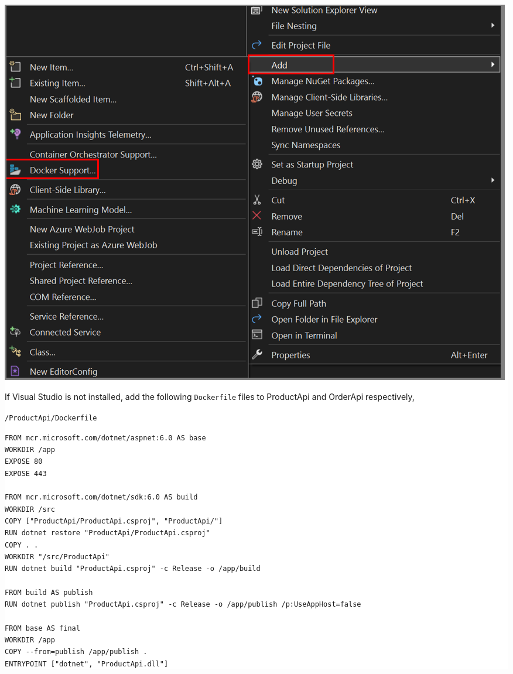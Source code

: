 ![Docker-Support](../images/Kong-Gateway/add-docker-support.png)

If Visual Studio is not installed, add the following `Dockerfile` files to ProductApi and OrderApi respectively,

`/ProductApi/Dockerfile`

```
FROM mcr.microsoft.com/dotnet/aspnet:6.0 AS base
WORKDIR /app
EXPOSE 80
EXPOSE 443

FROM mcr.microsoft.com/dotnet/sdk:6.0 AS build
WORKDIR /src
COPY ["ProductApi/ProductApi.csproj", "ProductApi/"]
RUN dotnet restore "ProductApi/ProductApi.csproj"
COPY . .
WORKDIR "/src/ProductApi"
RUN dotnet build "ProductApi.csproj" -c Release -o /app/build

FROM build AS publish
RUN dotnet publish "ProductApi.csproj" -c Release -o /app/publish /p:UseAppHost=false

FROM base AS final
WORKDIR /app
COPY --from=publish /app/publish .
ENTRYPOINT ["dotnet", "ProductApi.dll"]
```

